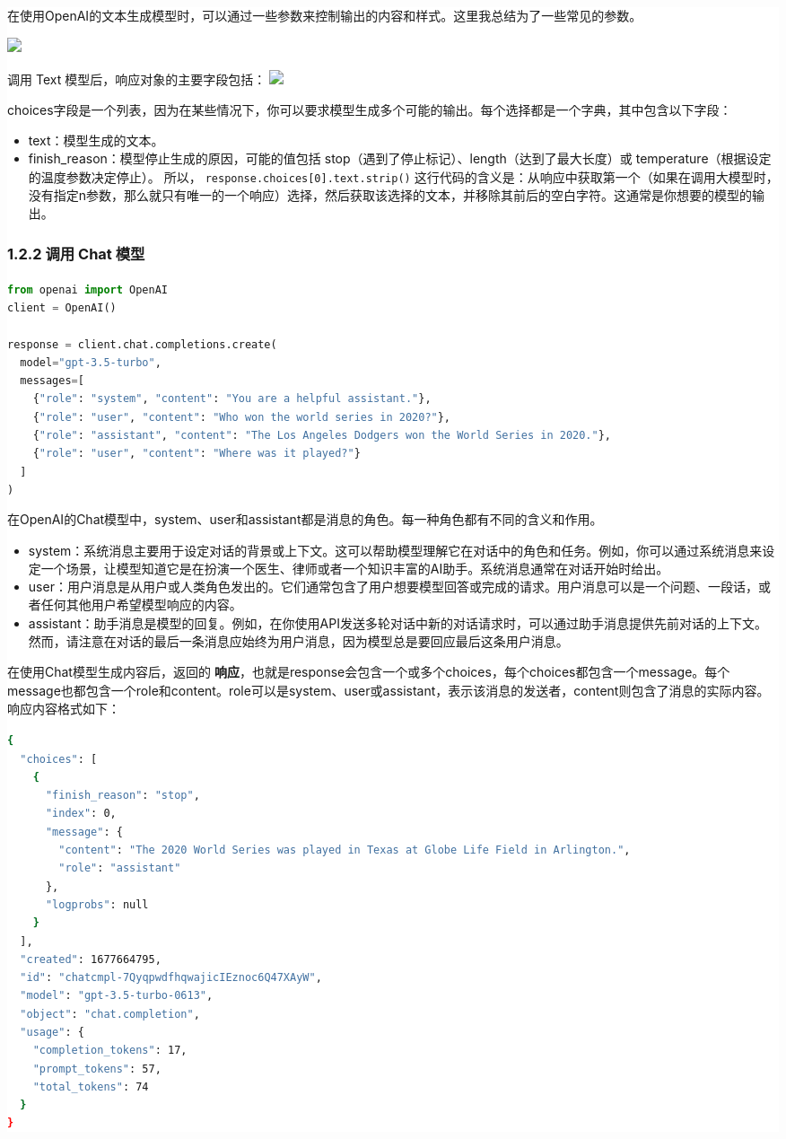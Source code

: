 ```python
```

在使用OpenAI的文本生成模型时，可以通过一些参数来控制输出的内容和样式。这里我总结为了一些常见的参数。

![](https://raw.githubusercontent.com/BaihlUp/Figurebed/master/2024/20240305153824.png)

调用 Text 模型后，响应对象的主要字段包括：
![](https://raw.githubusercontent.com/BaihlUp/Figurebed/master/2024/20240305154036.png)

choices字段是一个列表，因为在某些情况下，你可以要求模型生成多个可能的输出。每个选择都是一个字典，其中包含以下字段：
- text：模型生成的文本。
- finish_reason：模型停止生成的原因，可能的值包括 stop（遇到了停止标记）、length（达到了最大长度）或 temperature（根据设定的温度参数决定停止）。
所以， `response.choices[0].text.strip()` 这行代码的含义是：从响应中获取第一个（如果在调用大模型时，没有指定n参数，那么就只有唯一的一个响应）选择，然后获取该选择的文本，并移除其前后的空白字符。这通常是你想要的模型的输出。

### 1.2.2 调用 Chat 模型
```python
from openai import OpenAI
client = OpenAI()

response = client.chat.completions.create(
  model="gpt-3.5-turbo",
  messages=[
    {"role": "system", "content": "You are a helpful assistant."},
    {"role": "user", "content": "Who won the world series in 2020?"},
    {"role": "assistant", "content": "The Los Angeles Dodgers won the World Series in 2020."},
    {"role": "user", "content": "Where was it played?"}
  ]
)
```
在OpenAI的Chat模型中，system、user和assistant都是消息的角色。每一种角色都有不同的含义和作用。
- system：系统消息主要用于设定对话的背景或上下文。这可以帮助模型理解它在对话中的角色和任务。例如，你可以通过系统消息来设定一个场景，让模型知道它是在扮演一个医生、律师或者一个知识丰富的AI助手。系统消息通常在对话开始时给出。
- user：用户消息是从用户或人类角色发出的。它们通常包含了用户想要模型回答或完成的请求。用户消息可以是一个问题、一段话，或者任何其他用户希望模型响应的内容。
- assistant：助手消息是模型的回复。例如，在你使用API发送多轮对话中新的对话请求时，可以通过助手消息提供先前对话的上下文。然而，请注意在对话的最后一条消息应始终为用户消息，因为模型总是要回应最后这条用户消息。

在使用Chat模型生成内容后，返回的 **响应**，也就是response会包含一个或多个choices，每个choices都包含一个message。每个message也都包含一个role和content。role可以是system、user或assistant，表示该消息的发送者，content则包含了消息的实际内容。响应内容格式如下：
```bash
{
  "choices": [
    {
      "finish_reason": "stop",
      "index": 0,
      "message": {
        "content": "The 2020 World Series was played in Texas at Globe Life Field in Arlington.",
        "role": "assistant"
      },
      "logprobs": null
    }
  ],
  "created": 1677664795,
  "id": "chatcmpl-7QyqpwdfhqwajicIEznoc6Q47XAyW",
  "model": "gpt-3.5-turbo-0613",
  "object": "chat.completion",
  "usage": {
    "completion_tokens": 17,
    "prompt_tokens": 57,
    "total_tokens": 74
  }
}
```
